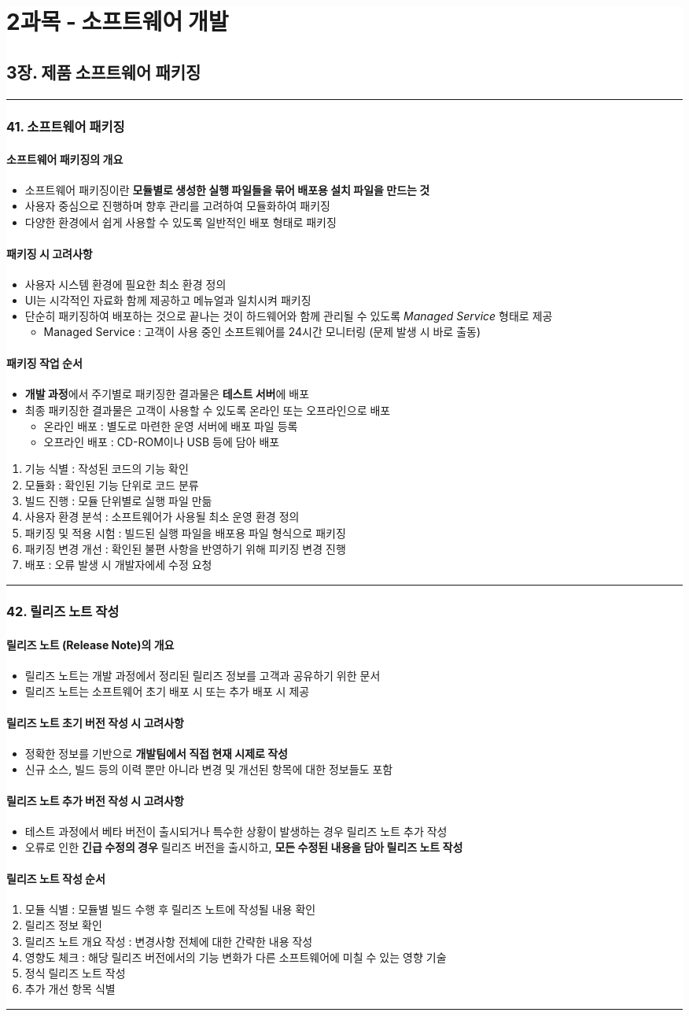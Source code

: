 # 2과목 - 소프트웨어 개발
## 3장. 제품 소프트웨어 패키징

---

### 41. 소프트웨어 패키징
#### 소프트웨어 패키징의 개요
- 소프트웨어 패키징이란 **모듈별로 생성한 실행 파일들을 묶어 배포용 설치 파일을 만드는 것**
- 사용자 중심으로 진행하며 향후 관리를 고려하여 모듈화하여 패키징
- 다양한 환경에서 쉽게 사용할 수 있도록 일반적인 배포 형태로 패키징

#### 패키징 시 고려사항
- 사용자 시스템 환경에 필요한 최소 환경 정의
- UI는 시각적인 자료화 함께 제공하고 메뉴얼과 일치시켜 패키징
- 단순히 패키징하여 배포하는 것으로 끝나는 것이 하드웨어와 함께 관리될 수 있도록 *Managed Service* 형태로 제공
    - Managed Service : 고객이 사용 중인 소프트웨어를 24시간 모니터링 (문제 발생 시 바로 출동)

#### 패키징 작업 순서
- **개발 과정**에서 주기별로 패키징한 결과물은 **테스트 서버**에 배포
- 최종 패키징한 결과물은 고객이 사용할 수 있도록 온라인 또는 오프라인으로 배포
    - 온라인 배포 : 별도로 마련한 운영 서버에 배포 파일 등록
    - 오프라인 배포 : CD-ROM이나 USB 등에 담아 배포
1. 기능 식별 : 작성된 코드의 기능 확인
2. 모듈화 : 확인된 기능 단위로 코드 분류
3. 빌드 진행 : 모듈 단위별로 실행 파일 만듦
4. 사용자 환경 분석 : 소프트웨어가 사용될 최소 운영 환경 정의
5. 패키징 및 적용 시험 : 빌드된 실행 파일을 배포용 파일 형식으로 패키징
6. 패키징 변경 개선 : 확인된 불편 사항을 반영하기 위해 피키징 변경 진행
7. 배포 : 오류 발생 시 개발자에세 수정 요청

---

### 42. 릴리즈 노트 작성
#### 릴리즈 노트 (Release Note)의 개요
- 릴리즈 노트는 개발 과정에서 정리된 릴리즈 정보를 고객과 공유하기 위한 문서
- 릴리즈 노트는 소프트웨어 초기 배포 시 또는 추가 배포 시 제공

#### 릴리즈 노트 초기 버전 작성 시 고려사항
- 정확한 정보를 기반으로 **개발팀에서 직접 현재 시제로 작성**
- 신규 소스, 빌드 등의 이력 뿐만 아니라 변경 및 개선된 항목에 대한 정보들도 포함

#### 릴리즈 노트 추가 버전 작성 시 고려사항
- 테스트 과정에서 베타 버전이 출시되거나 특수한 상황이 발생하는 경우 릴리즈 노트 추가 작성
- 오류로 인한 **긴급 수정의 경우** 릴리즈 버전을 출시하고, **모든 수정된 내용을 담아 릴리즈 노트 작성**

#### 릴리즈 노트 작성 순서
1. 모듈 식별 : 모듈별 빌드 수행 후 릴리즈 노트에 작성될 내용 확인
2. 릴리즈 정보 확인
3. 릴리즈 노트 개요 작성 : 변경사항 전체에 대한 간략한 내용 작성
4. 영향도 체크 : 해당 릴리즈 버전에서의 기능 변화가 다른 소프트웨어에 미칠 수 있는 영향 기술
5. 정식 릴리즈 노트 작성
6. 추가 개선 항목 식별

---